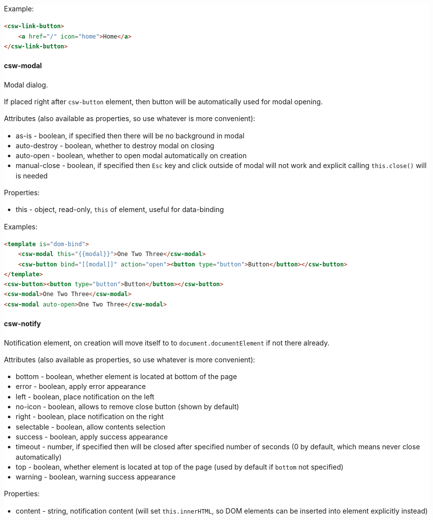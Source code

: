 Example:
```html
<csw-link-button>
    <a href="/" icon="home">Home</a>
</csw-link-button>
```

#### csw-modal
Modal dialog.

If placed right after `csw-button` element, then button will be automatically used for modal opening.

Attributes (also available as properties, so use whatever is more convenient):
* as-is - boolean, if specified then there will be no background in modal
* auto-destroy - boolean, whether to destroy modal on closing
* auto-open - boolean, whether to open modal automatically on creation
* manual-close - boolean, if specified then `Esc` key and click outside of modal will not work and explicit calling `this.close()` will is needed

Properties:
* this - object, read-only, `this` of element, useful for data-binding

Examples:
```html
<template is="dom-bind">
    <csw-modal this="{{modal}}">One Two Three</csw-modal>
    <csw-button bind="[[modal]]" action="open"><button type="button">Button</button></csw-button>
</template>
<csw-button><button type="button">Button</button></csw-button>
<csw-modal>One Two Three</csw-modal>
<csw-modal auto-open>One Two Three</csw-modal>
```

#### csw-notify
Notification element, on creation will move itself to to `document.documentElement` if not there already.

Attributes (also available as properties, so use whatever is more convenient):
* bottom - boolean, whether element is located at bottom of the page
* error - boolean, apply error appearance
* left - boolean, place notification on the left
* no-icon - boolean, allows to remove close button (shown by default)
* right - boolean, place notification on the right
* selectable - boolean, allow contents selection
* success - boolean, apply success appearance
* timeout - number, if specified then will be closed after specified number of seconds (0 by default, which means never close automatically)
* top - boolean, whether element is located at top of the page (used by default if `bottom` not specified)
* warning - boolean, warning success appearance

Properties:
* content - string, notification content (will set `this.innerHTML`, so DOM elements can be inserted into element explicitly instead)
